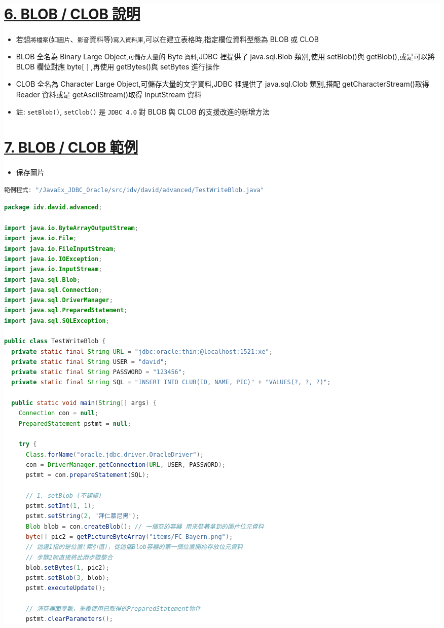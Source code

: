 # <a id='s6' class='md-title' href='#top'>6. BLOB / CLOB 說明</a>

- 若想`將檔案`(如`圖片`、`影音`資料等)`寫入資料庫`,可以在建立表格時,指定欄位資料型態為 BLOB 或 CLOB

- BLOB 全名為 Binary Large Object,`可儲存大量`的 Byte `資料`,JDBC 裡提供了 java.sql.Blob 類別,使用 setBlob()與 getBlob(),或是可以將 BLOB 欄位對應 byte[ ] ,再使用 getBytes()與 setBytes 進行操作

- CLOB 全名為 Character Large Object,可儲存大量的文字資料,JDBC 裡提供了 java.sql.Clob 類別,搭配 getCharacterStream()取得 Reader 資料或是 getAsciiStream()取得 InputStream 資料

- 註: `setBlob()`, `setClob()` 是 `JDBC 4.0` 對 BLOB 與 CLOB 的支援改進的新增方法

# <a id='s7' class='md-title' href='#top'>7. BLOB / CLOB 範例</a>

- 保存圖片

```cs
範例程式: "/JavaEx_JDBC_Oracle/src/idv/david/advanced/TestWriteBlob.java"
```

```java
package idv.david.advanced;

import java.io.ByteArrayOutputStream;
import java.io.File;
import java.io.FileInputStream;
import java.io.IOException;
import java.io.InputStream;
import java.sql.Blob;
import java.sql.Connection;
import java.sql.DriverManager;
import java.sql.PreparedStatement;
import java.sql.SQLException;

public class TestWriteBlob {
  private static final String URL = "jdbc:oracle:thin:@localhost:1521:xe";
  private static final String USER = "david";
  private static final String PASSWORD = "123456";
  private static final String SQL = "INSERT INTO CLUB(ID, NAME, PIC)" + "VALUES(?, ?, ?)";

  public static void main(String[] args) {
    Connection con = null;
    PreparedStatement pstmt = null;

    try {
      Class.forName("oracle.jdbc.driver.OracleDriver");
      con = DriverManager.getConnection(URL, USER, PASSWORD);
      pstmt = con.prepareStatement(SQL);

      // 1. setBlob (不建議)
      pstmt.setInt(1, 1);
      pstmt.setString(2, "拜仁慕尼黑");
      Blob blob = con.createBlob(); // 一個空的容器 用來裝著拿到的圖片位元資料
      byte[] pic2 = getPictureByteArray("items/FC_Bayern.png");
      // 這邊1指的是位置(索引值)，從這個Blob容器的第一個位置開始存放位元資料
      // 步驟2能直接將此兩步驟整合
      blob.setBytes(1, pic2);
      pstmt.setBlob(3, blob);
      pstmt.executeUpdate();

      // 清空裡面參數，重覆使用已取得的PreparedStatement物件
      pstmt.clearParameters();

```